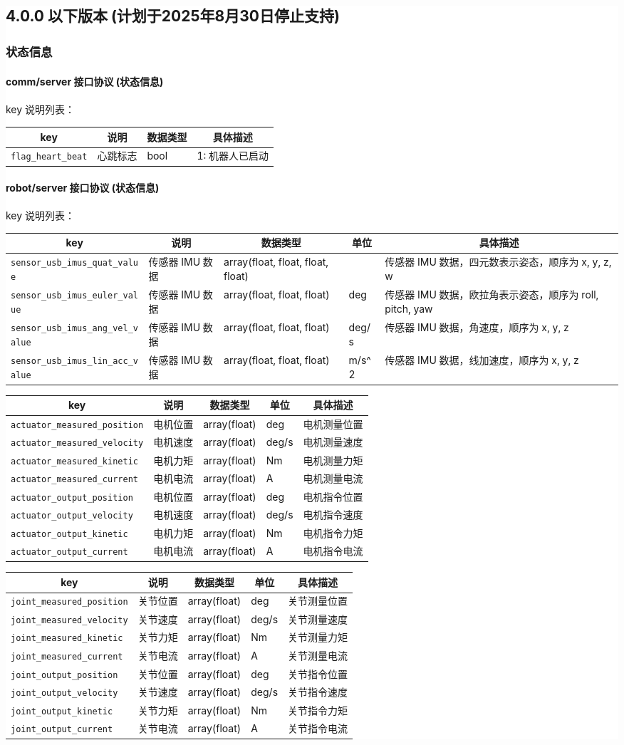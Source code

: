 
## 4.0.0 以下版本 (计划于2025年8月30日停止支持)

### 状态信息

#### comm/server 接口协议 (状态信息)

key 说明列表：

| key               | 说明   | 数据类型 | 具体描述      |
|-------------------|------|------|-----------|
| `flag_heart_beat` | 心跳标志 | bool | 1: 机器人已启动 |

#### robot/server 接口协议 (状态信息)

key 说明列表：

| key                             | 说明         | 数据类型                              | 单位    | 具体描述                                    |
|---------------------------------|------------|-----------------------------------|-------|-----------------------------------------|
| `sensor_usb_imus_quat_value`    | 传感器 IMU 数据 | array(float, float, float, float) |       | 传感器 IMU 数据，四元数表示姿态，顺序为 x, y, z, w       |
| `sensor_usb_imus_euler_value`   | 传感器 IMU 数据 | array(float, float, float)        | deg   | 传感器 IMU 数据，欧拉角表示姿态，顺序为 roll, pitch, yaw |
| `sensor_usb_imus_ang_vel_value` | 传感器 IMU 数据 | array(float, float, float)        | deg/s | 传感器 IMU 数据，角速度，顺序为 x, y, z              |
| `sensor_usb_imus_lin_acc_value` | 传感器 IMU 数据 | array(float, float, float)        | m/s^2 | 传感器 IMU 数据，线加速度，顺序为 x, y, z             |

| key                          | 说明   | 数据类型         | 单位    | 具体描述   |
|------------------------------|------|--------------|-------|--------|
| `actuator_measured_position` | 电机位置 | array(float) | deg   | 电机测量位置 |
| `actuator_measured_velocity` | 电机速度 | array(float) | deg/s | 电机测量速度 |
| `actuator_measured_kinetic`  | 电机力矩 | array(float) | Nm    | 电机测量力矩 |
| `actuator_measured_current`  | 电机电流 | array(float) | A     | 电机测量电流 |
| `actuator_output_position`   | 电机位置 | array(float) | deg   | 电机指令位置 |
| `actuator_output_velocity`   | 电机速度 | array(float) | deg/s | 电机指令速度 |
| `actuator_output_kinetic`    | 电机力矩 | array(float) | Nm    | 电机指令力矩 |
| `actuator_output_current`    | 电机电流 | array(float) | A     | 电机指令电流 |

| key                       | 说明   | 数据类型         | 单位    | 具体描述   |
|---------------------------|------|--------------|-------|--------|
| `joint_measured_position` | 关节位置 | array(float) | deg   | 关节测量位置 |
| `joint_measured_velocity` | 关节速度 | array(float) | deg/s | 关节测量速度 |
| `joint_measured_kinetic`  | 关节力矩 | array(float) | Nm    | 关节测量力矩 |
| `joint_measured_current`  | 关节电流 | array(float) | A     | 关节测量电流 |
| `joint_output_position`   | 关节位置 | array(float) | deg   | 关节指令位置 |
| `joint_output_velocity`   | 关节速度 | array(float) | deg/s | 关节指令速度 |
| `joint_output_kinetic`    | 关节力矩 | array(float) | Nm    | 关节指令力矩 |
| `joint_output_current`    | 关节电流 | array(float) | A     | 关节指令电流 |
